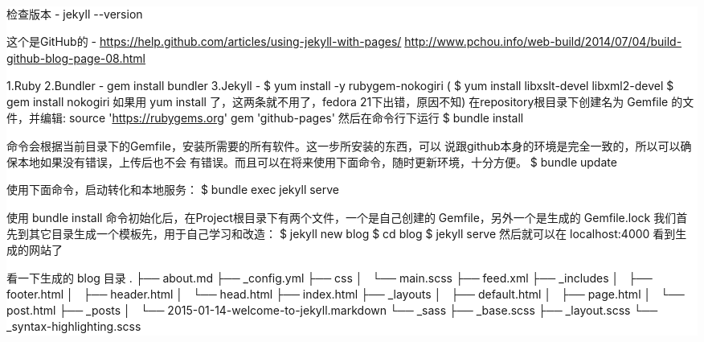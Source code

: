 检查版本 - jekyll --version


这个是GitHub的 - https://help.github.com/articles/using-jekyll-with-pages/
http://www.pchou.info/web-build/2014/07/04/build-github-blog-page-08.html

1.Ruby
2.Bundler - gem install bundler
3.Jekyll - 
$ yum install -y rubygem-nokogiri
( $ yum install libxslt-devel libxml2-devel
  $ gem install nokogiri
  如果用 yum install 了，这两条就不用了，fedora 21下出错，原因不知)
在repository根目录下创建名为 Gemfile 的文件，并编辑:
source 'https://rubygems.org'
gem 'github-pages'
然后在命令行下运行
$ bundle install

命令会根据当前目录下的Gemfile，安装所需要的所有软件。这一步所安装的东西，可以
说跟github本身的环境是完全一致的，所以可以确保本地如果没有错误，上传后也不会
有错误。而且可以在将来使用下面命令，随时更新环境，十分方便。
$ bundle update

使用下面命令，启动转化和本地服务：
$ bundle exec jekyll serve


使用 bundle install 命令初始化后，在Project根目录下有两个文件，一个是自己创建的
Gemfile，另外一个是生成的 Gemfile.lock
我们首先到其它目录生成一个模板先，用于自己学习和改造：
$ jekyll new blog
$ cd blog
$ jekyll serve
然后就可以在 localhost:4000 看到生成的网站了

看一下生成的 blog 目录
.
├── about.md
├── _config.yml
├── css
│   └── main.scss
├── feed.xml
├── _includes
│   ├── footer.html
│   ├── header.html
│   └── head.html
├── index.html
├── _layouts
│   ├── default.html
│   ├── page.html
│   └── post.html
├── _posts
│   └── 2015-01-14-welcome-to-jekyll.markdown
└── _sass
    ├── _base.scss
    ├── _layout.scss
    └── _syntax-highlighting.scss
